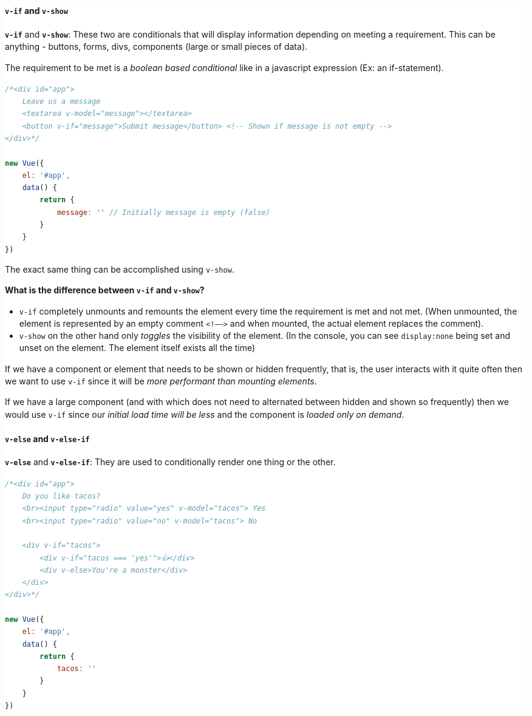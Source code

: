 #### `v-if` and `v-show`

**`v-if`** and **`v-show`**: These two are conditionals that will display information depending on meeting a requirement. This can be anything - buttons, forms, divs, components (large or small pieces of data).

The requirement to be met is a *boolean based conditional* like in a javascript expression (Ex: an if-statement).

```javascript
/*<div id="app">
	Leave us a message
	<textarea v-model="message"></textarea>
	<button v-if="message">Submit message</button> <!-- Shown if message is not empty -->
</div>*/

new Vue({
	el: '#app',
	data() {
		return {
			message: '' // Initially message is empty (false)
		}
	}
})
```

The exact same thing can be accomplished using `v-show`.

**What is the difference between `v-if` and `v-show`?**

- `v-if` completely unmounts and remounts the element every time the requirement is met and not met. (When unmounted, the element is represented by an empty comment `<!——>` and when mounted, the actual element replaces the comment).
- `v-show` on the other hand only *toggles* the visibility of the element. (In the console, you can see `display:none` being set and unset on the element. The element itself exists all the time)

If we have a component or element that needs to be shown or hidden frequently, that is, the user interacts with it quite often then we want to use `v-if` since it will be *more performant than mounting elements*.

If we have a large component (and with which does not need to alternated between hidden and shown so frequently) then we would use `v-if` since our *initial load time will be less* and the component is *loaded only on demand*.

#### `v-else` and `v-else-if`

**`v-else`** and **`v-else-if`**: They are used to conditionally render one thing or the other.

```javascript
/*<div id="app">
	Do you like tacos?
	<br><input type="radio" value="yes" v-model="tacos"> Yes
	<br><input type="radio" value="no" v-model="tacos"> No
	
	<div v-if="tacos">
		<div v-if="tacos === 'yes'">👍</div>
		<div v-else>You're a monster</div>
	</div>
</div>*/

new Vue({
	el: '#app',
	data() {
		return {
			tacos: ''
		}
	}
})
```